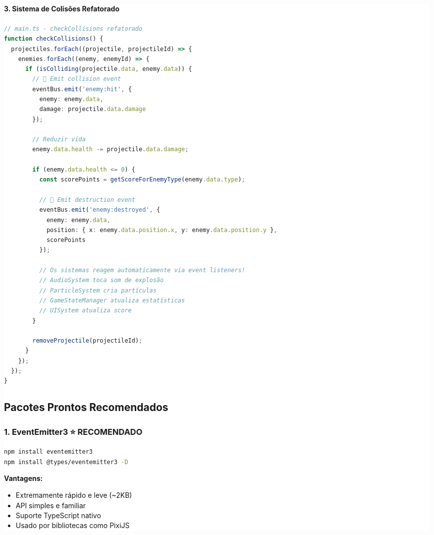 #### 3. Sistema de Colisões Refatorado
```typescript
// main.ts - checkCollisions refatorado
function checkCollisions() {
  projectiles.forEach((projectile, projectileId) => {
    enemies.forEach((enemy, enemyId) => {
      if (isColliding(projectile.data, enemy.data)) {
        // 🚌 Emit collision event
        eventBus.emit('enemy:hit', {
          enemy: enemy.data,
          damage: projectile.data.damage
        });
        
        // Reduzir vida
        enemy.data.health -= projectile.data.damage;
        
        if (enemy.data.health <= 0) {
          const scorePoints = getScoreForEnemyType(enemy.data.type);
          
          // 🚌 Emit destruction event  
          eventBus.emit('enemy:destroyed', {
            enemy: enemy.data,
            position: { x: enemy.data.position.x, y: enemy.data.position.y },
            scorePoints
          });
          
          // Os sistemas reagem automaticamente via event listeners!
          // AudioSystem toca som de explosão
          // ParticleSystem cria partículas
          // GameStateManager atualiza estatísticas
          // UISystem atualiza score
        }
        
        removeProjectile(projectileId);
      }
    });
  });
}
```

## Pacotes Prontos Recomendados

### 1. **EventEmitter3** ⭐ **RECOMENDADO**
```bash
npm install eventemitter3
npm install @types/eventemitter3 -D
```

**Vantagens:**
- Extremamente rápido e leve (~2KB)
- API simples e familiar
- Suporte TypeScript nativo
- Usado por bibliotecas como PixiJS
